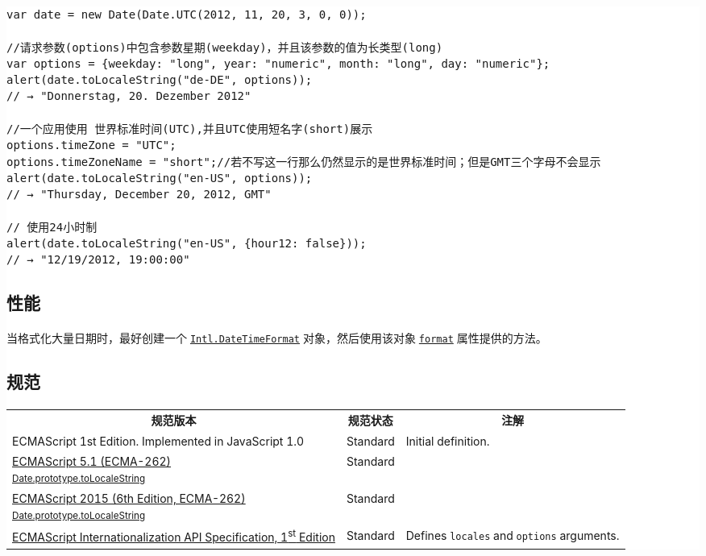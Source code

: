 <pre class="brush: js">var date = new Date(Date.UTC(2012, 11, 20, 3, 0, 0));

//&#x8BF7;&#x6C42;&#x53C2;&#x6570;(options)&#x4E2D;&#x5305;&#x542B;&#x53C2;&#x6570;&#x661F;&#x671F;(weekday)&#xFF0C;&#x5E76;&#x4E14;&#x8BE5;&#x53C2;&#x6570;&#x7684;&#x503C;&#x4E3A;&#x957F;&#x7C7B;&#x578B;(long)
var options = {weekday: &quot;long&quot;, year: &quot;numeric&quot;, month: &quot;long&quot;, day: &quot;numeric&quot;};
alert(date.toLocaleString(&quot;de-DE&quot;, options));
// &#x2192; &quot;Donnerstag, 20. Dezember 2012&quot;

//&#x4E00;&#x4E2A;&#x5E94;&#x7528;&#x4F7F;&#x7528; &#x4E16;&#x754C;&#x6807;&#x51C6;&#x65F6;&#x95F4;(UTC),&#x5E76;&#x4E14;UTC&#x4F7F;&#x7528;&#x77ED;&#x540D;&#x5B57;(short)&#x5C55;&#x793A;
options.timeZone = &quot;UTC&quot;;
options.timeZoneName = &quot;short&quot;;//&#x82E5;&#x4E0D;&#x5199;&#x8FD9;&#x4E00;&#x884C;&#x90A3;&#x4E48;&#x4ECD;&#x7136;&#x663E;&#x793A;&#x7684;&#x662F;&#x4E16;&#x754C;&#x6807;&#x51C6;&#x65F6;&#x95F4;&#xFF1B;&#x4F46;&#x662F;GMT&#x4E09;&#x4E2A;&#x5B57;&#x6BCD;&#x4E0D;&#x4F1A;&#x663E;&#x793A;
alert(date.toLocaleString(&quot;en-US&quot;, options));
// &#x2192; &quot;Thursday, December 20, 2012, GMT&quot;

// &#x4F7F;&#x7528;24&#x5C0F;&#x65F6;&#x5236;
alert(date.toLocaleString(&quot;en-US&quot;, {hour12: false}));
// &#x2192; &quot;12/19/2012, 19:00:00&quot;
</pre>

<h2 name="Performance" id="Performance">&#x6027;&#x80FD;</h2>

<p>&#x5F53;&#x683C;&#x5F0F;&#x5316;&#x5927;&#x91CF;&#x65E5;&#x671F;&#x65F6;&#xFF0C;&#x6700;&#x597D;&#x521B;&#x5EFA;&#x4E00;&#x4E2A;&#xA0;<a title="/en-US/docs/JavaScript/Reference/Global_Objects/DateTimeFormat" href="/en-US/docs/Web/JavaScript/Reference/Global_Objects/DateTimeFormat"><code>Intl.DateTimeFormat</code></a>&#xA0;&#x5BF9;&#x8C61;&#xFF0C;&#x7136;&#x540E;&#x4F7F;&#x7528;&#x8BE5;&#x5BF9;&#x8C61;&#xA0;<a title="/en-US/docs/JavaScript/Reference/Global_Objects/DateTimeFormat/format" href="/en-US/docs/Web/JavaScript/Reference/Global_Objects/DateTimeFormat/format"><code>format</code></a>&#xA0;&#x5C5E;&#x6027;&#x63D0;&#x4F9B;&#x7684;&#x65B9;&#x6CD5;&#x3002;</p>

<h2 id="&#x89C4;&#x8303;">&#x89C4;&#x8303;</h2>

<table class="standard-table">
 <tbody>
  <tr>
   <th scope="col">&#x89C4;&#x8303;&#x7248;&#x672C;</th>
   <th scope="col">&#x89C4;&#x8303;&#x72B6;&#x6001;</th>
   <th scope="col">&#x6CE8;&#x89E3;</th>
  </tr>
  <tr>
   <td>ECMAScript 1st Edition. Implemented in JavaScript 1.0</td>
   <td>Standard</td>
   <td>Initial definition.</td>
  </tr>
  <tr>
   <td><a lang="en" hreflang="en" href="http://www.ecma-international.org/ecma-262/5.1/sec-15.9.5.5" class="external">ECMAScript 5.1 (ECMA-262)<br><small lang="zh-CN">Date.prototype.toLocaleString</small></a></td>
   <td><span class="spec-Standard">Standard</span></td>
   <td>&#xA0;</td>
  </tr>
  <tr>
   <td><a lang="en" hreflang="en" href="http://www.ecma-international.org/ecma-262/6.0/#sec-date.prototype.tolocalestring" class="external">ECMAScript 2015 (6th Edition, ECMA-262)<br><small lang="zh-CN">Date.prototype.toLocaleString</small></a></td>
   <td><span class="spec-Standard">Standard</span></td>
   <td>&#xA0;</td>
  </tr>
  <tr>
   <td><a href="http://www.ecma-international.org/ecma-402/1.0/#sec-13.3.1" class="external">ECMAScript Internationalization API Specification, 1<sup>st</sup> Edition</a></td>
   <td>Standard</td>
   <td>Defines <code>locales</code> and <code>options</code> arguments.</td>